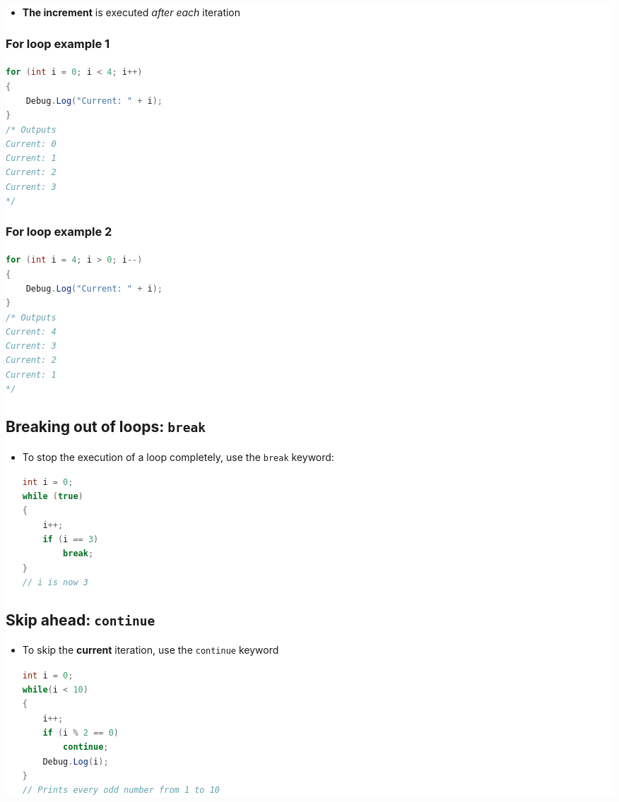 * **The increment** is executed *after each* iteration

### For loop example 1

```c#
for (int i = 0; i < 4; i++)
{
    Debug.Log("Current: " + i);
}
/* Outputs
Current: 0
Current: 1
Current: 2
Current: 3 
*/
```

### For loop example 2

```c#
for (int i = 4; i > 0; i--)
{
    Debug.Log("Current: " + i);
}
/* Outputs
Current: 4
Current: 3
Current: 2
Current: 1 
*/
```

## Breaking out of loops: `break`

* To stop the execution of a loop completely, use the `break` keyword:
  ```c#
  int i = 0;
  while (true)
  {
      i++;
      if (i == 3)
          break;
  }
  // i is now 3
  ```

## Skip ahead: `continue`

* To skip the **current** iteration, use the `continue` keyword
  ```c#
  int i = 0;
  while(i < 10)
  {
      i++;
      if (i % 2 == 0)
          continue;
      Debug.Log(i);
  }
  // Prints every odd number from 1 to 10
  ```
